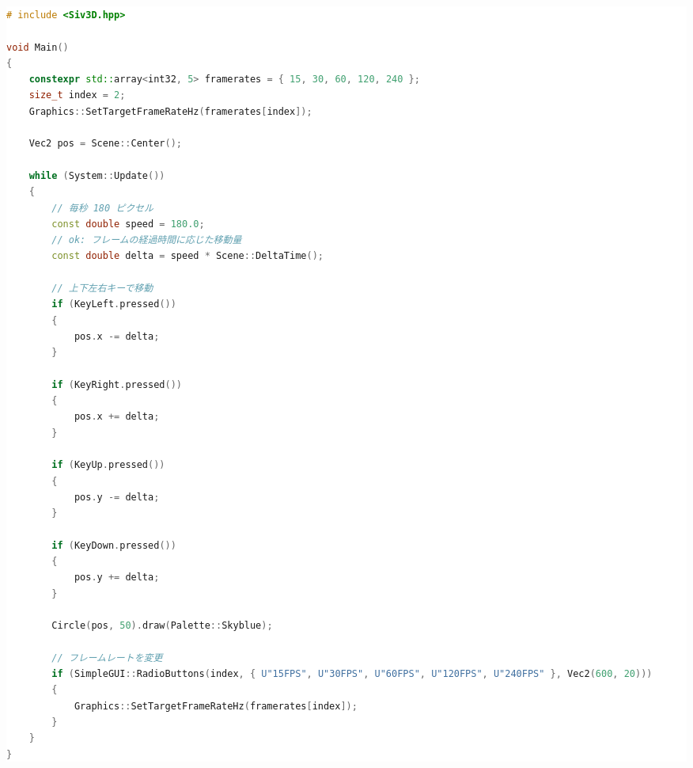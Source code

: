 ```C++
# include <Siv3D.hpp>

void Main()
{
	constexpr std::array<int32, 5> framerates = { 15, 30, 60, 120, 240 };
	size_t index = 2;
	Graphics::SetTargetFrameRateHz(framerates[index]);

	Vec2 pos = Scene::Center();

	while (System::Update())
	{
		// 毎秒 180 ピクセル
		const double speed = 180.0;
		// ok: フレームの経過時間に応じた移動量
		const double delta = speed * Scene::DeltaTime();

		// 上下左右キーで移動
		if (KeyLeft.pressed())
		{
			pos.x -= delta;
		}

		if (KeyRight.pressed())
		{
			pos.x += delta;
		}

		if (KeyUp.pressed())
		{
			pos.y -= delta;
		}

		if (KeyDown.pressed())
		{
			pos.y += delta;
		}

		Circle(pos, 50).draw(Palette::Skyblue);

		// フレームレートを変更
		if (SimpleGUI::RadioButtons(index, { U"15FPS", U"30FPS", U"60FPS", U"120FPS", U"240FPS" }, Vec2(600, 20)))
		{
			Graphics::SetTargetFrameRateHz(framerates[index]);
		}
	}
}
```

